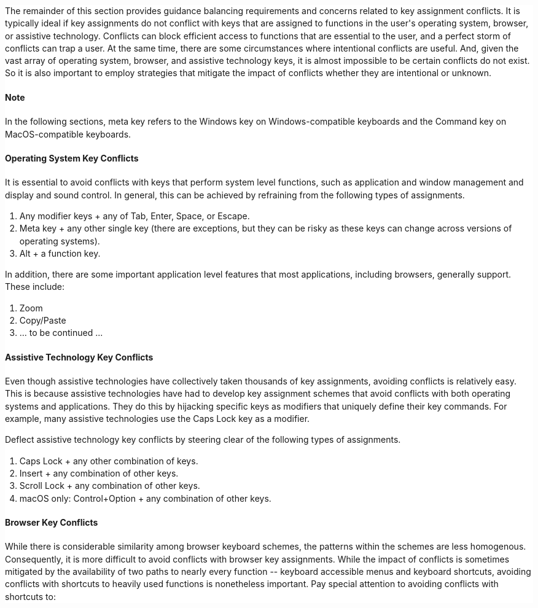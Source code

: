 The remainder of this section provides guidance balancing requirements and concerns related to key assignment conflicts. It is typically ideal if key assignments do not conflict with keys that are assigned to functions in the user's operating system, browser, or assistive technology. Conflicts can block efficient access to functions that are essential to the user, and a perfect storm of conflicts can trap a user. At the same time, there are some circumstances where intentional conflicts are useful. And, given the vast array of operating system, browser, and assistive technology keys, it is almost impossible to be certain conflicts do not exist. So it is also important to employ strategies that mitigate the impact of conflicts whether they are intentional or unknown.

#### Note

In the following sections,  meta  key refers to the  Windows  key on Windows-compatible keyboards and the  Command  key on MacOS-compatible keyboards.

#### Operating System Key Conflicts

It is essential to avoid conflicts with keys that perform system level functions, such as application and window management and display and sound control. In general, this can be achieved by refraining from the following types of assignments.

1.  Any modifier keys + any of  Tab,  Enter,  Space, or  Escape.
2.  Meta  key + any other single key (there are exceptions, but they can be risky as these keys can change across versions of operating systems).
3.  Alt  + a function key.

In addition, there are some important application level features that most applications, including browsers, generally support. These include:

1.  Zoom
2.  Copy/Paste
3.  ... to be continued ...

#### Assistive Technology Key Conflicts

Even though assistive technologies have collectively taken thousands of key assignments, avoiding conflicts is relatively easy. This is because assistive technologies have had to develop key assignment schemes that avoid conflicts with both operating systems and applications. They do this by hijacking specific keys as modifiers that uniquely define their key commands. For example, many assistive technologies use the  Caps Lock  key as a modifier.

Deflect assistive technology key conflicts by steering clear of the following types of assignments.

1.  Caps Lock  + any other combination of keys.
2.  Insert  + any combination of other keys.
3.  Scroll Lock  + any combination of other keys.
4.  macOS only:  Control+Option  + any combination of other keys.

#### Browser Key Conflicts

While there is considerable similarity among browser keyboard schemes, the patterns within the schemes are less homogenous. Consequently, it is more difficult to avoid conflicts with browser key assignments. While the impact of conflicts is sometimes mitigated by the availability of two paths to nearly every function -- keyboard accessible menus and keyboard shortcuts, avoiding conflicts with shortcuts to heavily used functions is nonetheless important. Pay special attention to avoiding conflicts with shortcuts to:
